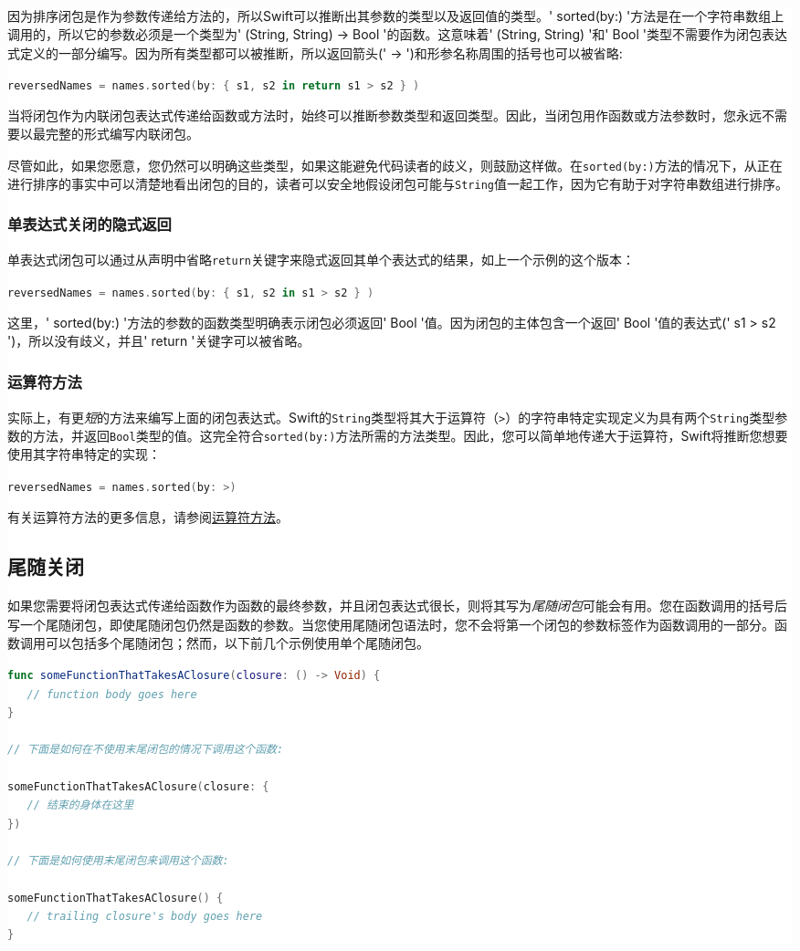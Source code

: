因为排序闭包是作为参数传递给方法的，所以Swift可以推断出其参数的类型以及返回值的类型。' sorted(by:) '方法是在一个字符串数组上调用的，所以它的参数必须是一个类型为' (String, String) -> Bool '的函数。这意味着' (String, String) '和' Bool '类型不需要作为闭包表达式定义的一部分编写。因为所有类型都可以被推断，所以返回箭头(' -> ')和形参名称周围的括号也可以被省略:

```swift
reversedNames = names.sorted(by: { s1, s2 in return s1 > s2 } )
```

当将闭包作为内联闭包表达式传递给函数或方法时，始终可以推断参数类型和返回类型。因此，当闭包用作函数或方法参数时，您永远不需要以最完整的形式编写内联闭包。

尽管如此，如果您愿意，您仍然可以明确这些类型，如果这能避免代码读者的歧义，则鼓励这样做。在`sorted(by:)`方法的情况下，从正在进行排序的事实中可以清楚地看出闭包的目的，读者可以安全地假设闭包可能与`String`值一起工作，因为它有助于对字符串数组进行排序。

### 单表达式关闭的隐式返回

单表达式闭包可以通过从声明中省略`return`关键字来隐式返回其单个表达式的结果，如上一个示例的这个版本：

```swift
reversedNames = names.sorted(by: { s1, s2 in s1 > s2 } )
```

这里，' sorted(by:) '方法的参数的函数类型明确表示闭包必须返回' Bool '值。因为闭包的主体包含一个返回' Bool '值的表达式(' s1 > s2 ')，所以没有歧义，并且' return '关键字可以被省略。

### 运算符方法

实际上，有更*短*的方法来编写上面的闭包表达式。Swift的`String`类型将其大于运算符（`>`）的字符串特定实现定义为具有两个`String`类型参数的方法，并返回`Bool`类型的值。这完全符合`sorted(by:)`方法所需的方法类型。因此，您可以简单地传递大于运算符，Swift将推断您想要使用其字符串特定的实现：

```swift
reversedNames = names.sorted(by: >)
```

有关运算符方法的更多信息，请参阅[运算符方法](https://docs.swift.org/swift-book/LanguageGuide/AdvancedOperators.html#ID42)。

## 尾随关闭

如果您需要将闭包表达式传递给函数作为函数的最终参数，并且闭包表达式很长，则将其写为*尾随闭包*可能会有用。您在函数调用的括号后写一个尾随闭包，即使尾随闭包仍然是函数的参数。当您使用尾随闭包语法时，您不会将第一个闭包的参数标签作为函数调用的一部分。函数调用可以包括多个尾随闭包；然而，以下前几个示例使用单个尾随闭包。

```swift
func someFunctionThatTakesAClosure(closure: () -> Void) {
   // function body goes here
}

// 下面是如何在不使用末尾闭包的情况下调用这个函数:

someFunctionThatTakesAClosure(closure: {
   // 结束的身体在这里
})

// 下面是如何使用末尾闭包来调用这个函数:

someFunctionThatTakesAClosure() {
   // trailing closure's body goes here
}
```
